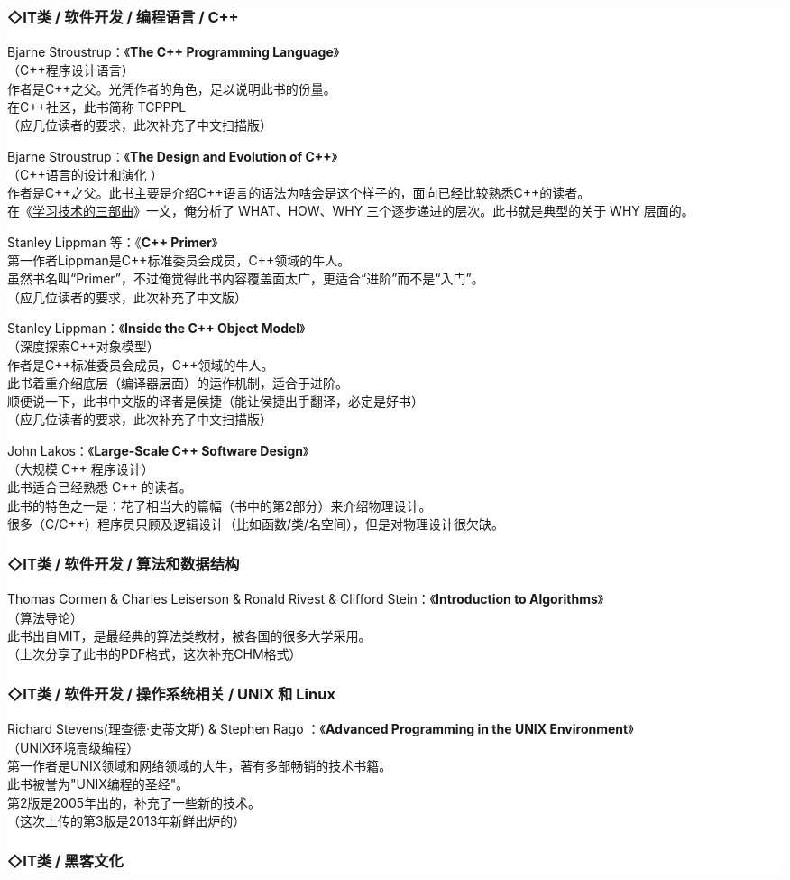   
 ### ◇IT类 / 软件开发 / 编程语言 / C++

  
 Bjarne Stroustrup：《**The C++ Programming Language**》  
 （C++程序设计语言）  
 作者是C++之父。光凭作者的角色，足以说明此书的份量。  
 在C++社区，此书简称 TCPPPL  
 （应几位读者的要求，此次补充了中文扫描版）  
   
 Bjarne Stroustrup：《**The Design and Evolution of C++**》  
 （C++语言的设计和演化 ）  
 作者是C++之父。此书主要是介绍C++语言的语法为啥会是这个样子的，面向已经比较熟悉C++的读者。  
 在《[学习技术的三部曲](http://program-think.blogspot.com/2009/02/study-technology-in-three-steps.html)》一文，俺分析了 WHAT、HOW、WHY 三个逐步递进的层次。此书就是典型的关于 WHY 层面的。  
   
 Stanley Lippman 等：《**C++ Primer**》  
 第一作者Lippman是C++标准委员会成员，C++领域的牛人。  
 虽然书名叫“Primer”，不过俺觉得此书内容覆盖面太广，更适合“进阶”而不是“入门”。  
 （应几位读者的要求，此次补充了中文版）  
   
 Stanley Lippman：《**Inside the C++ Object Model**》  
 （深度探索C++对象模型）  
 作者是C++标准委员会成员，C++领域的牛人。  
 此书着重介绍底层（编译器层面）的运作机制，适合于进阶。  
 顺便说一下，此书中文版的译者是侯捷（能让侯捷出手翻译，必定是好书）  
 （应几位读者的要求，此次补充了中文扫描版）  
   
 John Lakos：《**Large-Scale C++ Software Design**》  
 （大规模 C++ 程序设计）  
 此书适合已经熟悉 C++ 的读者。  
 此书的特色之一是：花了相当大的篇幅（书中的第2部分）来介绍物理设计。  
 很多（C/C++）程序员只顾及逻辑设计（比如函数/类/名空间），但是对物理设计很欠缺。  
   
 ### ◇IT类 / 软件开发 / 算法和数据结构

  
 Thomas Cormen & Charles Leiserson & Ronald Rivest & Clifford Stein：《**Introduction to Algorithms**》  
 （算法导论）  
 此书出自MIT，是最经典的算法类教材，被各国的很多大学采用。  
 （上次分享了此书的PDF格式，这次补充CHM格式）  
   
 ### ◇IT类 / 软件开发 / 操作系统相关 / UNIX 和 Linux

  
 Richard Stevens(理查德·史蒂文斯) & Stephen Rago ：《**Advanced Programming in the UNIX Environment**》  
 （UNIX环境高级编程）  
 第一作者是UNIX领域和网络领域的大牛，著有多部畅销的技术书籍。  
 此书被誉为"UNIX编程的圣经"。  
 第2版是2005年出的，补充了一些新的技术。  
 （这次上传的第3版是2013年新鲜出炉的）  
   
 ### ◇IT类 / 黑客文化

  